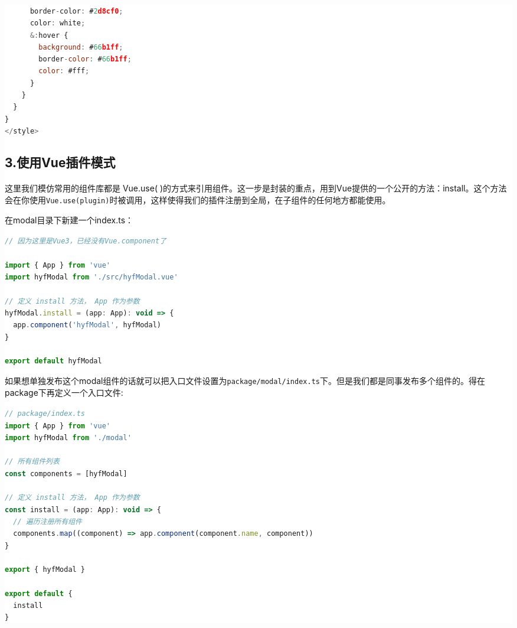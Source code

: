 ````js
      border-color: #2d8cf0;
      color: white;
      &:hover {
        background: #66b1ff;
        border-color: #66b1ff;
        color: #fff;
      }
    }
  }
}
</style>

````

## 3.使用Vue插件模式

这里我们模仿常用的组件库都是 Vue.use( )的方式来引用组件。这一步是封装的重点，用到Vue提供的一个公开的方法：install。这个方法会在你使用`Vue.use(plugin)`时被调用，这样使得我们的插件注册到全局，在子组件的任何地方都能使用。

在modal目录下新建一个index.ts：

```js
// 因为这里是Vue3，已经没有Vue.component了

import { App } from 'vue'
import hyfModal from './src/hyfModal.vue'

// 定义 install 方法， App 作为参数
hyfModal.install = (app: App): void => {
  app.component('hyfModal', hyfModal)
}

export default hyfModal

```

如果想单独发布这个modal组件的话就可以把入口文件设置为`package/modal/index.ts`下。但是我们都是同事发布多个组件的。得在package下再定义一个入口文件:

````js
// package/index.ts
import { App } from 'vue'
import hyfModal from './modal'

// 所有组件列表
const components = [hyfModal]

// 定义 install 方法， App 作为参数
const install = (app: App): void => {
  // 遍历注册所有组件
  components.map((component) => app.component(component.name, component))
}

export { hyfModal }

export default {
  install
}

````
